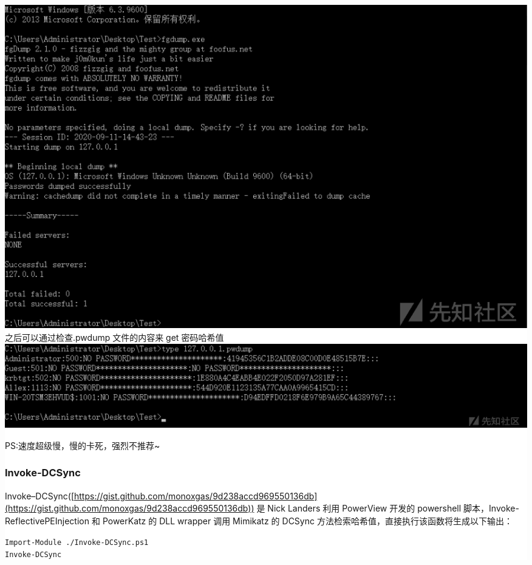 [![](assets/1706090550-8cfb750e5429725365b9bf0fc2219374.png)](https://xzfile.aliyuncs.com/media/upload/picture/20240124101305-1c0a5418-ba5e-1.png)  
之后可以通过检查.pwdump 文件的内容来 get 密码哈希值  
[![](assets/1706090550-941b253325b0c9f4817b1e9a6cf65d50.png)](https://xzfile.aliyuncs.com/media/upload/picture/20240124101318-23bfc508-ba5e-1.png)

PS:速度超级慢，慢的卡死，强烈不推荐~

### Invoke-DCSync

Invoke–DCSync([https://gist.github.com/monoxgas/9d238accd969550136db](https://gist.github.com/monoxgas/9d238accd969550136db)) 是 Nick Landers 利用 PowerView 开发的 powershell 脚本，Invoke-ReflectivePEInjection 和 PowerKatz 的 DLL wrapper 调用 Mimikatz 的 DCSync 方法检索哈希值，直接执行该函数将生成以下输出：

```bash
Import-Module ./Invoke-DCSync.ps1
Invoke-DCSync
```
